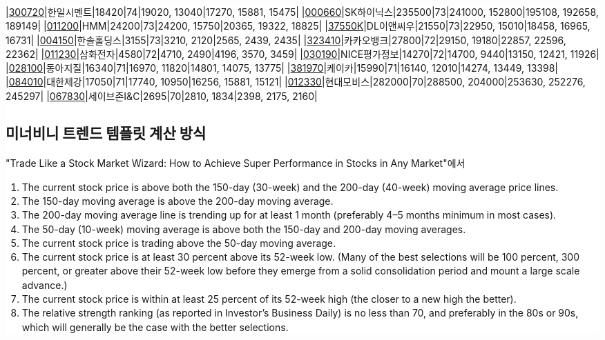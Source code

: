|[300720](https://finance.daum.net/quotes/A300720)|한일시멘트|18420|74|19020, 13040|17270, 15881, 15475|
|[000660](https://finance.daum.net/quotes/A000660)|SK하이닉스|235500|73|241000, 152800|195108, 192658, 189149|
|[011200](https://finance.daum.net/quotes/A011200)|HMM|24200|73|24200, 15750|20365, 19322, 18825|
|[37550K](https://finance.daum.net/quotes/A37550K)|DL이앤씨우|21550|73|22950, 15010|18458, 16965, 16731|
|[004150](https://finance.daum.net/quotes/A004150)|한솔홀딩스|3155|73|3210, 2120|2565, 2439, 2435|
|[323410](https://finance.daum.net/quotes/A323410)|카카오뱅크|27800|72|29150, 19180|22857, 22596, 22362|
|[011230](https://finance.daum.net/quotes/A011230)|삼화전자|4580|72|4710, 2490|4196, 3570, 3459|
|[030190](https://finance.daum.net/quotes/A030190)|NICE평가정보|14270|72|14700, 9440|13150, 12421, 11926|
|[028100](https://finance.daum.net/quotes/A028100)|동아지질|16340|71|16970, 11820|14801, 14075, 13775|
|[381970](https://finance.daum.net/quotes/A381970)|케이카|15990|71|16140, 12010|14274, 13449, 13398|
|[084010](https://finance.daum.net/quotes/A084010)|대한제강|17050|71|17740, 10950|16256, 15881, 15121|
|[012330](https://finance.daum.net/quotes/A012330)|현대모비스|282000|70|288500, 204000|253630, 252276, 245297|
|[067830](https://finance.daum.net/quotes/A067830)|세이브존I&C|2695|70|2810, 1834|2398, 2175, 2160|

## 미너비니 트렌드 템플릿 계산 방식

"Trade Like a Stock Market Wizard: How to Achieve Super Performance in Stocks in Any Market"에서

 1. The current stock price is above both the 150-day (30-week) and the 200-day (40-week) moving average price lines.
 1. The 150-day moving average is above the 200-day moving average.
 1. The 200-day moving average line is trending up for at least 1 month (preferably 4–5 months minimum in most cases).
 1. The 50-day (10-week) moving average is above both the 150-day and 200-day moving averages.
 1. The current stock price is trading above the 50-day moving average.
 1. The current stock price is at least 30 percent above its 52-week low. (Many of the best selections will be 100 percent, 300 percent, or greater above their 52-week low before they emerge from a solid consolidation period and mount a large scale advance.)
 1. The current stock price is within at least 25 percent of its 52-week high (the closer to a new high the better).
 1. The relative strength ranking (as reported in Investor’s Business Daily) is no less than 70, and preferably in the 80s or 90s, which will generally be the case with the better selections.
